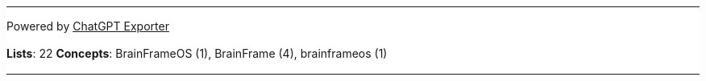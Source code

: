 

---
Powered by [ChatGPT Exporter](https://www.chatgptexporter.com)

**Lists**: 22
**Concepts**: BrainFrameOS (1), BrainFrame (4), brainframeos (1)

---

